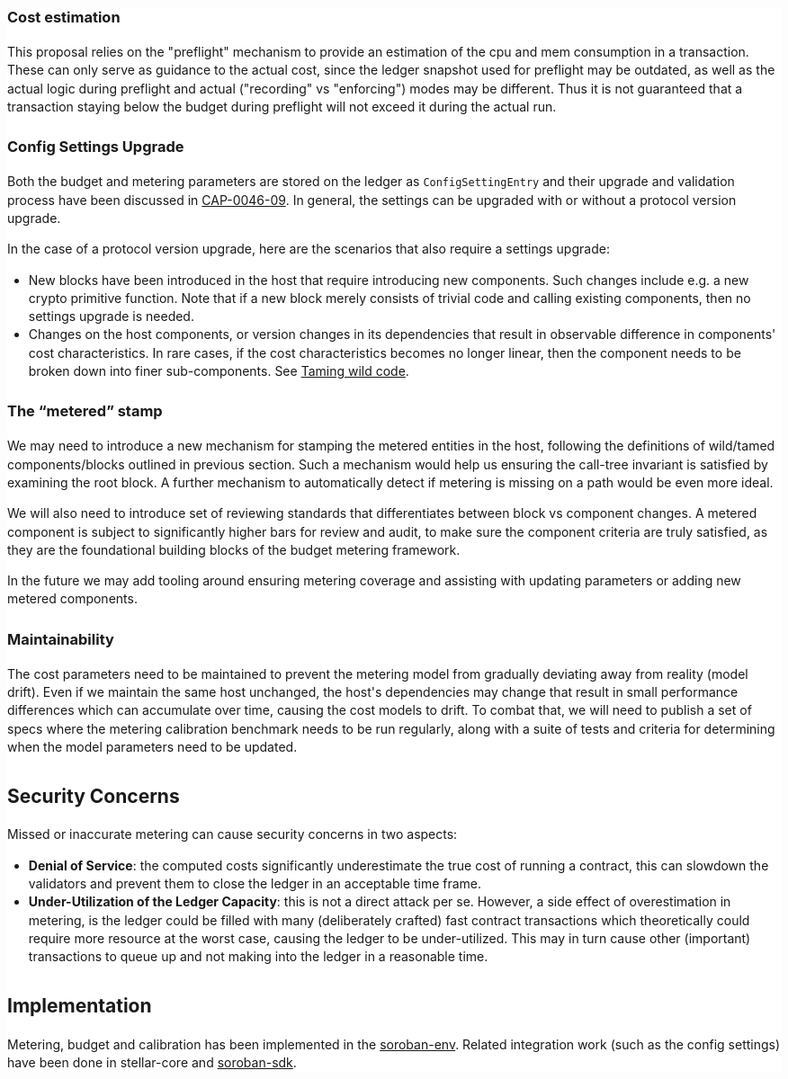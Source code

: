 ### Cost estimation
This proposal relies on the "preflight" mechanism to provide an estimation of the cpu and mem consumption in a transaction. These can only serve as guidance to the actual cost, since the ledger snapshot used for preflight may be outdated, as well as the actual logic during preflight and actual ("recording" vs "enforcing") modes may be different. Thus it is not guaranteed that a transaction staying below the budget during preflight will not exceed it during the actual run. 

### Config Settings Upgrade
Both the budget and metering parameters are stored on the ledger as `ConfigSettingEntry` and their upgrade and validation process have been discussed in [CAP-0046-09](./cap-0046-09.md). In general, the settings can be upgraded with or without a protocol version upgrade. 

In the case of a protocol version upgrade, here are the scenarios that also require a settings upgrade:
- New blocks have been introduced in the host that require introducing new components. Such changes include e.g. a new crypto primitive function. Note that if a new block merely consists of trivial code and calling existing components, then no settings upgrade is needed. 
- Changes on the host components, or version changes in its dependencies that result in observable difference in components' cost characteristics. In rare cases, if the cost characteristics becomes no longer linear, then the component needs to be broken down into finer sub-components. See [Taming wild code](#taming-wild-code).

### The “metered” stamp
We may need to introduce a new mechanism for stamping the metered entities in the host, following the definitions of wild/tamed components/blocks outlined in previous section. Such a mechanism would help us ensuring the call-tree invariant is satisfied by examining the root block. A further mechanism to automatically detect if metering is missing on a path would be even more ideal. 

We will also need to introduce set of reviewing standards that differentiates between block vs component changes. A metered component is subject to significantly higher bars for review and audit, to make sure the component criteria are truly satisfied, as they are the foundational building blocks of the budget metering framework.

In the future we may add tooling around ensuring metering coverage and assisting with updating parameters or adding new metered components. 

### Maintainability
The cost parameters need to be maintained to prevent the metering model from gradually deviating away from reality (model drift). Even if we maintain the same host unchanged, the host's dependencies may change that result in small performance differences which can accumulate over time, causing the cost models to drift. To combat that, we will need to publish a set of specs where the metering calibration benchmark needs to be run regularly, along with a suite of tests  and criteria for determining when the model parameters need to be updated. 

## Security Concerns
Missed or inaccurate metering can cause security concerns in two aspects:
- **Denial of Service**: the computed costs significantly underestimate the true cost of running a contract, this can slowdown the validators and prevent them to close the ledger in an acceptable time frame.
- **Under-Utilization of the Ledger Capacity**: this is not a direct attack per se. However, a side effect of overestimation in metering, is the ledger could be filled with many (deliberately crafted) fast contract transactions which theoretically could require more resource at the worst case, causing the ledger to be under-utilized. This may in turn cause other (important) transactions to queue up and not making into the ledger in a reasonable time. 

## Implementation
Metering, budget and calibration has been implemented in the [soroban-env](https://github.com/stellar/rs-soroban-env). Related integration work (such as the config settings) have been done in stellar-core and [soroban-sdk](https://github.com/stellar/rs-soroban-sdk). 
